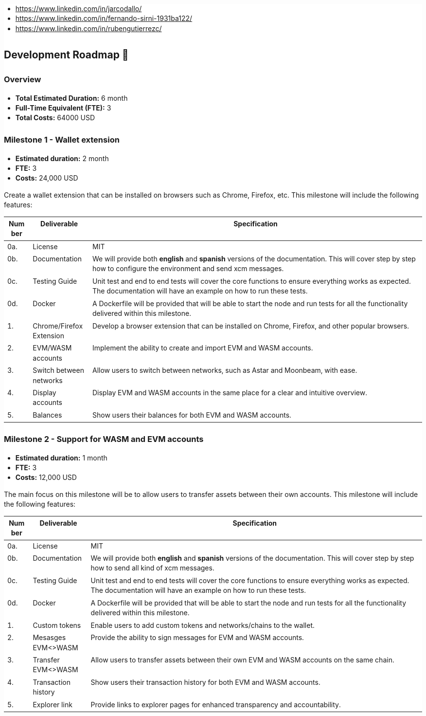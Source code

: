 - https://www.linkedin.com/in/jarcodallo/
- https://www.linkedin.com/in/fernando-sirni-1931ba122/
- https://www.linkedin.com/in/rubengutierrezc/

## Development Roadmap :nut_and_bolt:

### Overview

- **Total Estimated Duration:** 6 month
- **Full-Time Equivalent (FTE):**  3
- **Total Costs:** 64000 USD

### Milestone 1 - Wallet extension

- **Estimated duration:** 2 month
- **FTE:**  3
- **Costs:** 24,000 USD

Create a wallet extension that can be installed on browsers such as Chrome, Firefox, etc. This milestone will include the following features:

| Number | Deliverable | Specification | 
| ------------- | ------------- | ------------- |
| 0a. | License | MIT |
| 0b. | Documentation | We will provide both **english** and **spanish** versions of the documentation. This will cover step by step how to configure the environment and send xcm messages. |
| 0c. | Testing Guide | Unit test and end to end tests will cover the core functions to ensure everything works as expected. The documentation will have an example on how to run these tests. |
| 0d. | Docker | A Dockerfile will be provided that will be able to start the node and run tests for all the functionality delivered within this milestone. |
| 1. | Chrome/Firefox Extension | Develop a browser extension that can be installed on Chrome, Firefox, and other popular browsers. |  
| 2. | EVM/WASM accounts | Implement the ability to create and import EVM and WASM accounts. |
| 3. | Switch between networks | Allow users to switch between networks, such as Astar and Moonbeam, with ease. |
| 4. | Display accounts | Display EVM and WASM accounts in the same place for a clear and intuitive overview. |
| 5. | Balances | Show users their balances for both EVM and WASM accounts. |

### Milestone 2 - Support for WASM and EVM accounts

- **Estimated duration:** 1 month
- **FTE:**  3
- **Costs:** 12,000 USD

The main focus on this milestone will be to allow users to transfer assets between their own accounts. This milestone will include the following features:

| Number | Deliverable | Specification | 
| ------------- | ------------- | ------------- |
| 0a. | License | MIT |
| 0b. | Documentation | We will provide both **english** and **spanish** versions of the documentation. This will cover step by step how to send all kind of xcm messages. |
| 0c. | Testing Guide | Unit test and end to end tests will cover the core functions to ensure everything works as expected. The documentation will have an example on how to run these tests. |
| 0d. | Docker | A Dockerfile will be provided that will be able to start the node and run tests for all the functionality delivered within this milestone. |
| 1. | Custom tokens | Enable users to add custom tokens and networks/chains to the wallet. |
| 2. | Mesasges EVM<>WASM | Provide the ability to sign messages for EVM and WASM accounts. |
| 3. | Transfer EVM<>WASM | Allow users to transfer assets between their own EVM and WASM accounts on the same chain. |
| 4. | Transaction history | Show users their transaction history for both EVM and WASM accounts. |
| 5. | Explorer link | Provide links to explorer pages for enhanced transparency and accountability. |
